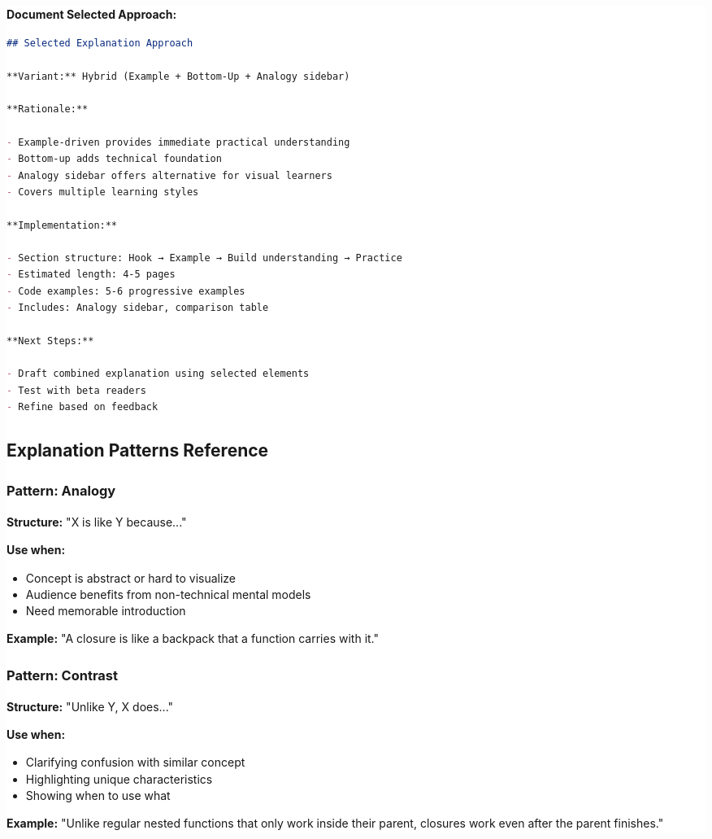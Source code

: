 **Document Selected Approach:**

```markdown
## Selected Explanation Approach

**Variant:** Hybrid (Example + Bottom-Up + Analogy sidebar)

**Rationale:**

- Example-driven provides immediate practical understanding
- Bottom-up adds technical foundation
- Analogy sidebar offers alternative for visual learners
- Covers multiple learning styles

**Implementation:**

- Section structure: Hook → Example → Build understanding → Practice
- Estimated length: 4-5 pages
- Code examples: 5-6 progressive examples
- Includes: Analogy sidebar, comparison table

**Next Steps:**

- Draft combined explanation using selected elements
- Test with beta readers
- Refine based on feedback
```

## Explanation Patterns Reference

### Pattern: Analogy

**Structure:** "X is like Y because..."

**Use when:**

- Concept is abstract or hard to visualize
- Audience benefits from non-technical mental models
- Need memorable introduction

**Example:** "A closure is like a backpack that a function carries with it."

### Pattern: Contrast

**Structure:** "Unlike Y, X does..."

**Use when:**

- Clarifying confusion with similar concept
- Highlighting unique characteristics
- Showing when to use what

**Example:** "Unlike regular nested functions that only work inside their parent, closures work even after the parent finishes."
